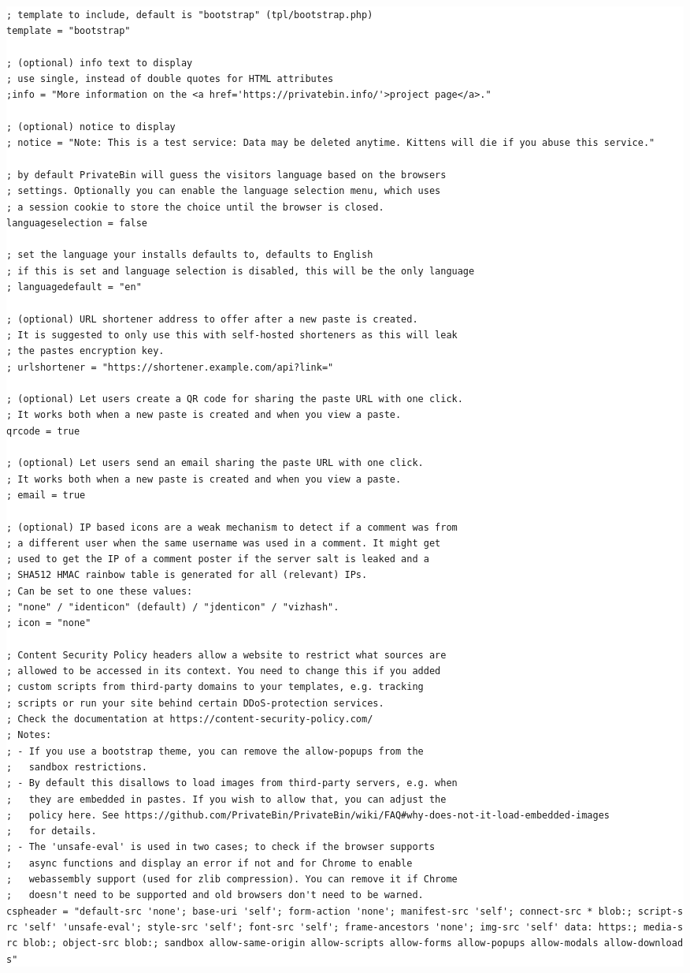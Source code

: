    ; template to include, default is "bootstrap" (tpl/bootstrap.php)
    template = "bootstrap"
    
    ; (optional) info text to display
    ; use single, instead of double quotes for HTML attributes
    ;info = "More information on the <a href='https://privatebin.info/'>project page</a>."
    
    ; (optional) notice to display
    ; notice = "Note: This is a test service: Data may be deleted anytime. Kittens will die if you abuse this service."
    
    ; by default PrivateBin will guess the visitors language based on the browsers
    ; settings. Optionally you can enable the language selection menu, which uses
    ; a session cookie to store the choice until the browser is closed.
    languageselection = false
    
    ; set the language your installs defaults to, defaults to English
    ; if this is set and language selection is disabled, this will be the only language
    ; languagedefault = "en"
    
    ; (optional) URL shortener address to offer after a new paste is created.
    ; It is suggested to only use this with self-hosted shorteners as this will leak
    ; the pastes encryption key.
    ; urlshortener = "https://shortener.example.com/api?link="
    
    ; (optional) Let users create a QR code for sharing the paste URL with one click.
    ; It works both when a new paste is created and when you view a paste.
    qrcode = true
    
    ; (optional) Let users send an email sharing the paste URL with one click.
    ; It works both when a new paste is created and when you view a paste.
    ; email = true
    
    ; (optional) IP based icons are a weak mechanism to detect if a comment was from
    ; a different user when the same username was used in a comment. It might get
    ; used to get the IP of a comment poster if the server salt is leaked and a
    ; SHA512 HMAC rainbow table is generated for all (relevant) IPs.
    ; Can be set to one these values:
    ; "none" / "identicon" (default) / "jdenticon" / "vizhash".
    ; icon = "none"
    
    ; Content Security Policy headers allow a website to restrict what sources are
    ; allowed to be accessed in its context. You need to change this if you added
    ; custom scripts from third-party domains to your templates, e.g. tracking
    ; scripts or run your site behind certain DDoS-protection services.
    ; Check the documentation at https://content-security-policy.com/
    ; Notes:
    ; - If you use a bootstrap theme, you can remove the allow-popups from the
    ;   sandbox restrictions.
    ; - By default this disallows to load images from third-party servers, e.g. when
    ;   they are embedded in pastes. If you wish to allow that, you can adjust the
    ;   policy here. See https://github.com/PrivateBin/PrivateBin/wiki/FAQ#why-does-not-it-load-embedded-images
    ;   for details.
    ; - The 'unsafe-eval' is used in two cases; to check if the browser supports
    ;   async functions and display an error if not and for Chrome to enable
    ;   webassembly support (used for zlib compression). You can remove it if Chrome
    ;   doesn't need to be supported and old browsers don't need to be warned.
    cspheader = "default-src 'none'; base-uri 'self'; form-action 'none'; manifest-src 'self'; connect-src * blob:; script-src 'self' 'unsafe-eval'; style-src 'self'; font-src 'self'; frame-ancestors 'none'; img-src 'self' data: https:; media-src blob:; object-src blob:; sandbox allow-same-origin allow-scripts allow-forms allow-popups allow-modals allow-downloads"
    